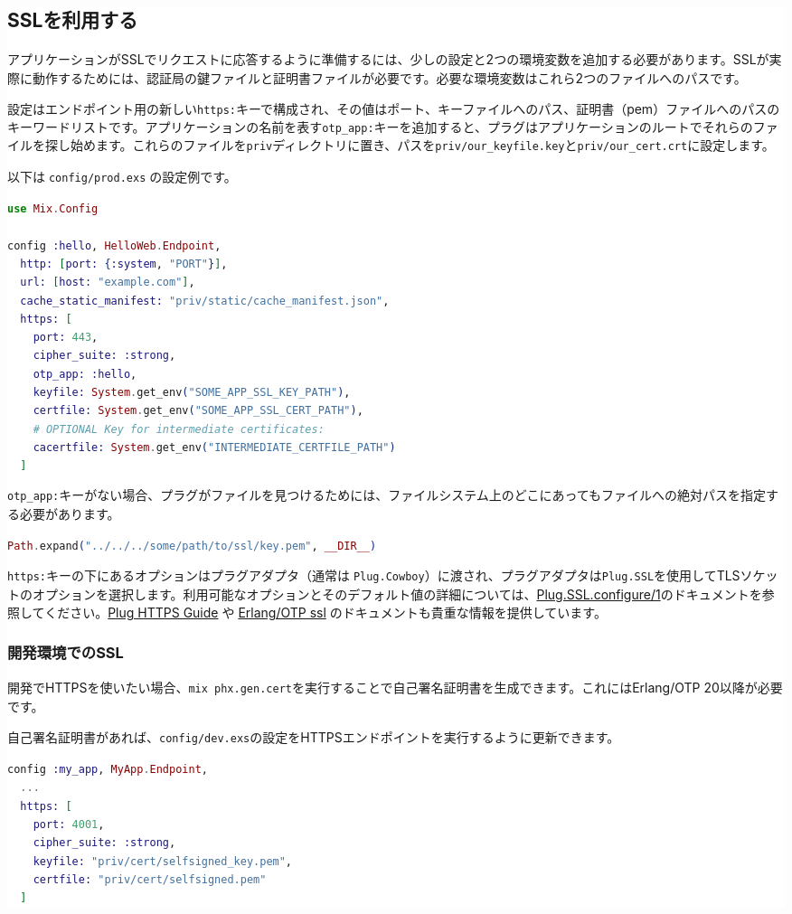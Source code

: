 ## SSLを利用する

アプリケーションがSSLでリクエストに応答するように準備するには、少しの設定と2つの環境変数を追加する必要があります。SSLが実際に動作するためには、認証局の鍵ファイルと証明書ファイルが必要です。必要な環境変数はこれら2つのファイルへのパスです。

設定はエンドポイント用の新しい`https:`キーで構成され、その値はポート、キーファイルへのパス、証明書（pem）ファイルへのパスのキーワードリストです。アプリケーションの名前を表す`otp_app:`キーを追加すると、プラグはアプリケーションのルートでそれらのファイルを探し始めます。これらのファイルを`priv`ディレクトリに置き、パスを`priv/our_keyfile.key`と`priv/our_cert.crt`に設定します。

以下は `config/prod.exs` の設定例です。

```elixir
use Mix.Config

config :hello, HelloWeb.Endpoint,
  http: [port: {:system, "PORT"}],
  url: [host: "example.com"],
  cache_static_manifest: "priv/static/cache_manifest.json",
  https: [
    port: 443,
    cipher_suite: :strong,
    otp_app: :hello,
    keyfile: System.get_env("SOME_APP_SSL_KEY_PATH"),
    certfile: System.get_env("SOME_APP_SSL_CERT_PATH"),
    # OPTIONAL Key for intermediate certificates:
    cacertfile: System.get_env("INTERMEDIATE_CERTFILE_PATH")
  ]

```

`otp_app:`キーがない場合、プラグがファイルを見つけるためには、ファイルシステム上のどこにあってもファイルへの絶対パスを指定する必要があります。

```elixir
Path.expand("../../../some/path/to/ssl/key.pem", __DIR__)
```

`https:`キーの下にあるオプションはプラグアダプタ（通常は `Plug.Cowboy`）に渡され、プラグアダプタは`Plug.SSL`を使用してTLSソケットのオプションを選択します。利用可能なオプションとそのデフォルト値の詳細については、[Plug.SSL.configure/1](https://hexdocs.pm/plug/Plug.SSL.html#configure/1)のドキュメントを参照してください。[Plug HTTPS Guide](https://hexdocs.pm/plug/https.html) や [Erlang/OTP ssl](http://erlang.org/doc/man/ssl.html) のドキュメントも貴重な情報を提供しています。

### 開発環境でのSSL

開発でHTTPSを使いたい場合、`mix phx.gen.cert`を実行することで自己署名証明書を生成できます。これにはErlang/OTP 20以降が必要です。

自己署名証明書があれば、`config/dev.exs`の設定をHTTPSエンドポイントを実行するように更新できます。

```elixir
config :my_app, MyApp.Endpoint,
  ...
  https: [
    port: 4001,
    cipher_suite: :strong,
    keyfile: "priv/cert/selfsigned_key.pem",
    certfile: "priv/cert/selfsigned.pem"
  ]
```
